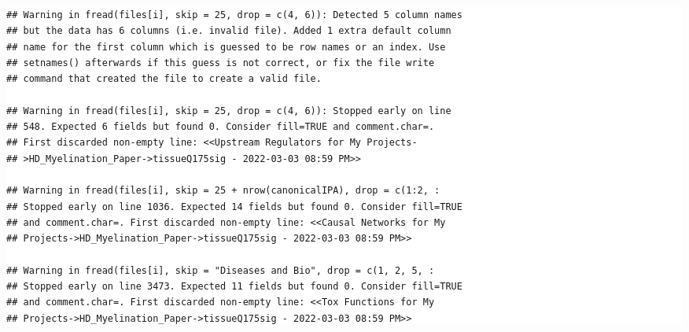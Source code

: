     ## Warning in fread(files[i], skip = 25, drop = c(4, 6)): Detected 5 column names
    ## but the data has 6 columns (i.e. invalid file). Added 1 extra default column
    ## name for the first column which is guessed to be row names or an index. Use
    ## setnames() afterwards if this guess is not correct, or fix the file write
    ## command that created the file to create a valid file.

    ## Warning in fread(files[i], skip = 25, drop = c(4, 6)): Stopped early on line
    ## 548. Expected 6 fields but found 0. Consider fill=TRUE and comment.char=.
    ## First discarded non-empty line: <<Upstream Regulators for My Projects-
    ## >HD_Myelination_Paper->tissueQ175sig - 2022-03-03 08:59 PM>>

    ## Warning in fread(files[i], skip = 25 + nrow(canonicalIPA), drop = c(1:2, :
    ## Stopped early on line 1036. Expected 14 fields but found 0. Consider fill=TRUE
    ## and comment.char=. First discarded non-empty line: <<Causal Networks for My
    ## Projects->HD_Myelination_Paper->tissueQ175sig - 2022-03-03 08:59 PM>>

    ## Warning in fread(files[i], skip = "Diseases and Bio", drop = c(1, 2, 5, :
    ## Stopped early on line 3473. Expected 11 fields but found 0. Consider fill=TRUE
    ## and comment.char=. First discarded non-empty line: <<Tox Functions for My
    ## Projects->HD_Myelination_Paper->tissueQ175sig - 2022-03-03 08:59 PM>>
